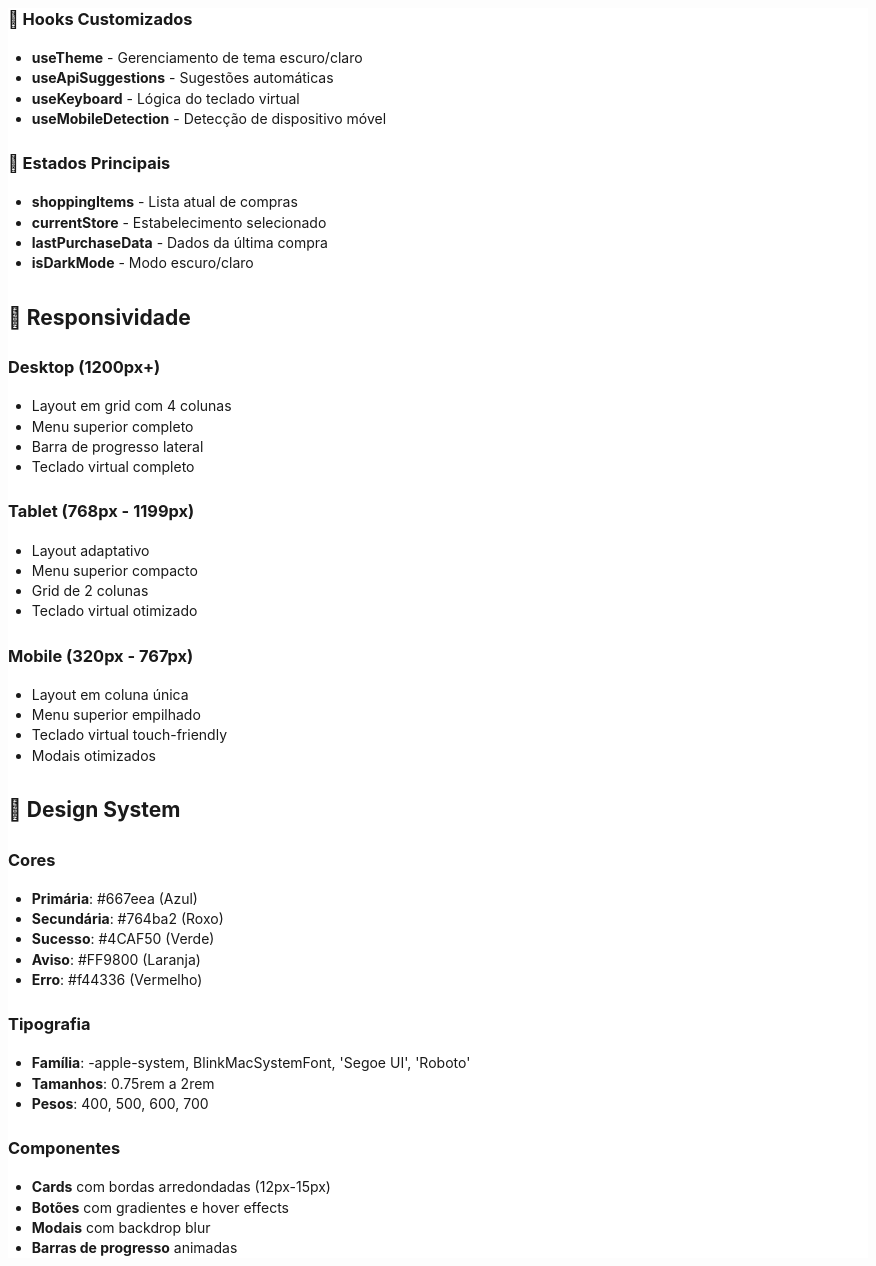 ### 🔧 Hooks Customizados
- **useTheme** - Gerenciamento de tema escuro/claro
- **useApiSuggestions** - Sugestões automáticas
- **useKeyboard** - Lógica do teclado virtual
- **useMobileDetection** - Detecção de dispositivo móvel

### 🎯 Estados Principais
- **shoppingItems** - Lista atual de compras
- **currentStore** - Estabelecimento selecionado
- **lastPurchaseData** - Dados da última compra
- **isDarkMode** - Modo escuro/claro

## 📱 Responsividade

### Desktop (1200px+)
- Layout em grid com 4 colunas
- Menu superior completo
- Barra de progresso lateral
- Teclado virtual completo

### Tablet (768px - 1199px)
- Layout adaptativo
- Menu superior compacto
- Grid de 2 colunas
- Teclado virtual otimizado

### Mobile (320px - 767px)
- Layout em coluna única
- Menu superior empilhado
- Teclado virtual touch-friendly
- Modais otimizados

## 🎨 Design System

### Cores
- **Primária**: #667eea (Azul)
- **Secundária**: #764ba2 (Roxo)
- **Sucesso**: #4CAF50 (Verde)
- **Aviso**: #FF9800 (Laranja)
- **Erro**: #f44336 (Vermelho)

### Tipografia
- **Família**: -apple-system, BlinkMacSystemFont, 'Segoe UI', 'Roboto'
- **Tamanhos**: 0.75rem a 2rem
- **Pesos**: 400, 500, 600, 700

### Componentes
- **Cards** com bordas arredondadas (12px-15px)
- **Botões** com gradientes e hover effects
- **Modais** com backdrop blur
- **Barras de progresso** animadas
